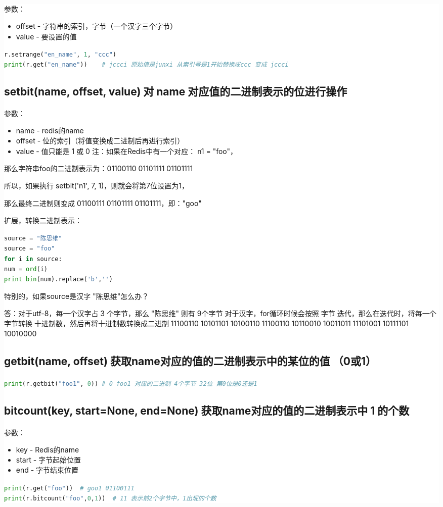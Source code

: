 参数：
* offset - 字符串的索引，字节（一个汉字三个字节）
* value - 要设置的值

```py
r.setrange("en_name", 1, "ccc")
print(r.get("en_name"))    # jccci 原始值是junxi 从索引号是1开始替换成ccc 变成 jccci
```

## setbit(name, offset, value) 对 name 对应值的二进制表示的位进行操作

参数：
* name - redis的name
* offset - 位的索引（将值变换成二进制后再进行索引）
* value - 值只能是 1 或 0
注：如果在Redis中有一个对应： n1 = "foo"，

那么字符串foo的二进制表示为：01100110 01101111 01101111

所以，如果执行 setbit('n1', 7, 1)，则就会将第7位设置为1，

那么最终二进制则变成 01100111 01101111 01101111，即："goo"

扩展，转换二进制表示：

```py
source = "陈思维"
source = "foo"
for i in source:
num = ord(i)
print bin(num).replace('b','')
```
特别的，如果source是汉字 "陈思维"怎么办？

答：对于utf-8，每一个汉字占 3 个字节，那么 "陈思维" 则有 9个字节 对于汉字，for循环时候会按照 字节 迭代，那么在迭代时，将每一个字节转换 十进制数，然后再将十进制数转换成二进制 11100110 10101101 10100110 11100110 10110010 10011011 11101001 10111101 10010000



## getbit(name, offset) 获取name对应的值的二进制表示中的某位的值 （0或1）
```py
print(r.getbit("foo1", 0)) # 0 foo1 对应的二进制 4个字节 32位 第0位是0还是1
```

## bitcount(key, start=None, end=None) 获取name对应的值的二进制表示中 1 的个数

参数：
* key - Redis的name
* start - 字节起始位置
* end - 字节结束位置

```py
print(r.get("foo"))  # goo1 01100111
print(r.bitcount("foo",0,1))  # 11 表示前2个字节中，1出现的个数
```
